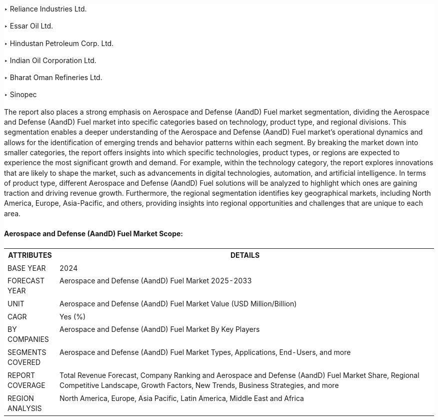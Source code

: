‣ Reliance Industries Ltd.

‣ Essar Oil Ltd.

‣ Hindustan Petroleum Corp. Ltd.

‣ Indian Oil Corporation Ltd.

‣ Bharat Oman Refineries Ltd.

‣ Sinopec

The report also places a strong emphasis on Aerospace and Defense (AandD) Fuel market segmentation, dividing the Aerospace and Defense (AandD) Fuel market into specific categories based on technology, product type, and regional divisions. This segmentation enables a deeper understanding of the Aerospace and Defense (AandD) Fuel market’s operational dynamics and allows for the identification of emerging trends and behavior patterns within each segment. By breaking the market down into smaller categories, the report offers insights into which specific technologies, product types, or regions are expected to experience the most significant growth and demand. For example, within the technology category, the report explores innovations that are likely to shape the market, such as advancements in digital technologies, automation, and artificial intelligence. In terms of product type, different Aerospace and Defense (AandD) Fuel solutions will be analyzed to highlight which ones are gaining traction and driving revenue growth. Furthermore, the regional segmentation identifies key geographical markets, including North America, Europe, Asia-Pacific, and others, providing insights into regional opportunities and challenges that are unique to each area.

<h4>Aerospace and Defense (AandD) Fuel Market Scope:</h4>
<table>
<tr>
<th>ATTRIBUTES</th>
<th>DETAILS</th>
</tr>
<tr>
<td>BASE YEAR</td>
<td>2024</td>
</tr>
<tr>
<td>FORECAST YEAR</td>
<td>Aerospace and Defense (AandD) Fuel Market 2025-2033</td>
</tr>
<tr>
<td>UNIT</td>
<td>Aerospace and Defense (AandD) Fuel Market Value (USD Million/Billion)</td>
<tr>
<td>CAGR</td>
<td>Yes (%)</td>
</tr>
</tr>
<tr>
<td>BY COMPANIES</td>
<td>Aerospace and Defense (AandD) Fuel Market By Key Players</td>
</tr>
<tr>
<td>SEGMENTS COVERED</td>
<td>Aerospace and Defense (AandD) Fuel Market Types, Applications, End-Users, and more</td>
</tr>
<tr>
<td>REPORT COVERAGE</td>
<td>Total Revenue Forecast, Company Ranking and Aerospace and Defense (AandD) Fuel Market Share, Regional Competitive Landscape, Growth Factors, New Trends, Business Strategies, and more</td>
</tr>
<tr>
<td>REGION ANALYSIS</td>
<td>North America, Europe, Asia Pacific, Latin America, Middle East and Africa</td>
</tr>
</table>
